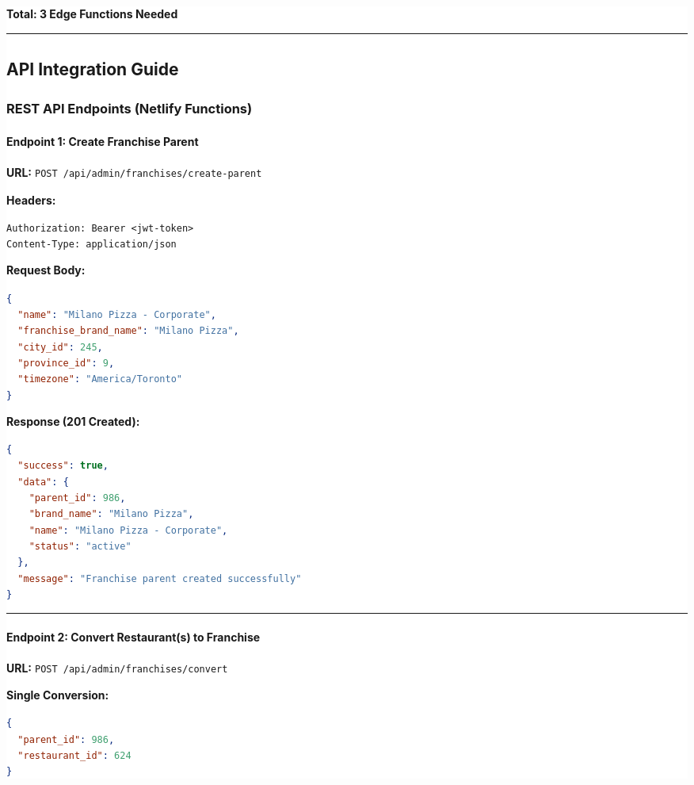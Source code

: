 **Total: 3 Edge Functions Needed**

---

## API Integration Guide

### REST API Endpoints (Netlify Functions)

#### Endpoint 1: Create Franchise Parent

**URL:** `POST /api/admin/franchises/create-parent`

**Headers:**
```
Authorization: Bearer <jwt-token>
Content-Type: application/json
```

**Request Body:**
```json
{
  "name": "Milano Pizza - Corporate",
  "franchise_brand_name": "Milano Pizza",
  "city_id": 245,
  "province_id": 9,
  "timezone": "America/Toronto"
}
```

**Response (201 Created):**
```json
{
  "success": true,
  "data": {
    "parent_id": 986,
    "brand_name": "Milano Pizza",
    "name": "Milano Pizza - Corporate",
    "status": "active"
  },
  "message": "Franchise parent created successfully"
}
```

---

#### Endpoint 2: Convert Restaurant(s) to Franchise

**URL:** `POST /api/admin/franchises/convert`

**Single Conversion:**
```json
{
  "parent_id": 986,
  "restaurant_id": 624
}
```
